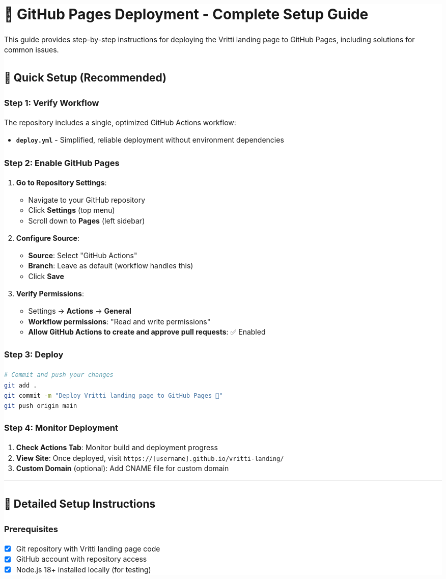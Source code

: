 # 🚀 GitHub Pages Deployment - Complete Setup Guide

This guide provides step-by-step instructions for deploying the Vritti landing page to GitHub Pages, including solutions for common issues.

## 🎯 Quick Setup (Recommended)

### Step 1: Verify Workflow

The repository includes a single, optimized GitHub Actions workflow:
- **`deploy.yml`** - Simplified, reliable deployment without environment dependencies

### Step 2: Enable GitHub Pages

1. **Go to Repository Settings**:
   - Navigate to your GitHub repository
   - Click **Settings** (top menu)
   - Scroll down to **Pages** (left sidebar)

2. **Configure Source**:
   - **Source**: Select "GitHub Actions"
   - **Branch**: Leave as default (workflow handles this)
   - Click **Save**

3. **Verify Permissions**:
   - Settings → **Actions** → **General**
   - **Workflow permissions**: "Read and write permissions"
   - **Allow GitHub Actions to create and approve pull requests**: ✅ Enabled

### Step 3: Deploy

```bash
# Commit and push your changes
git add .
git commit -m "Deploy Vritti landing page to GitHub Pages 🚀"
git push origin main
```

### Step 4: Monitor Deployment

1. **Check Actions Tab**: Monitor build and deployment progress
2. **View Site**: Once deployed, visit `https://[username].github.io/vritti-landing/`
3. **Custom Domain** (optional): Add CNAME file for custom domain

---

## 🔧 Detailed Setup Instructions

### Prerequisites

- [x] Git repository with Vritti landing page code
- [x] GitHub account with repository access
- [x] Node.js 18+ installed locally (for testing)
